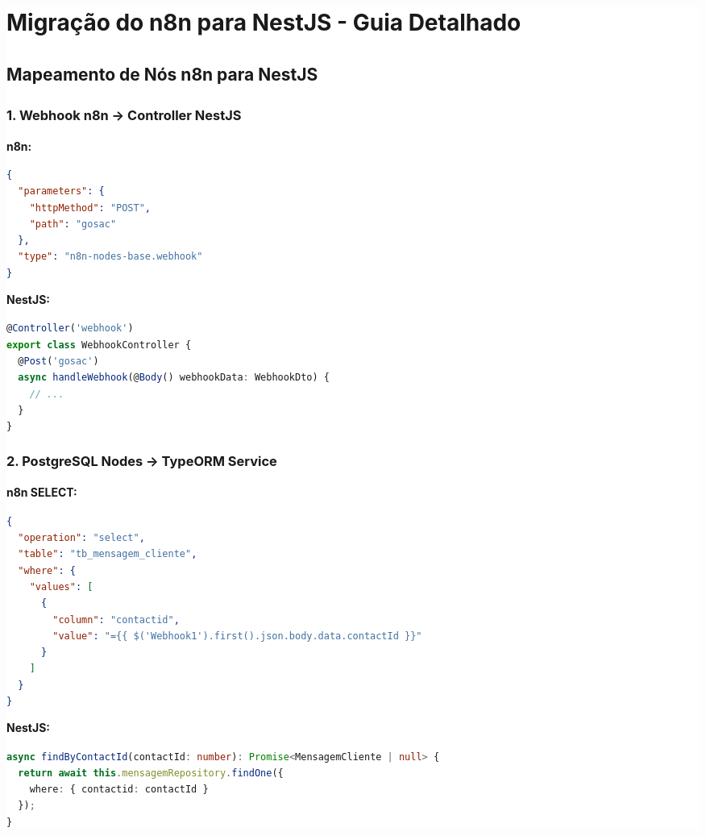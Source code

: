 # Migração do n8n para NestJS - Guia Detalhado

## Mapeamento de Nós n8n para NestJS

### 1. Webhook n8n → Controller NestJS

**n8n:**
```json
{
  "parameters": {
    "httpMethod": "POST",
    "path": "gosac"
  },
  "type": "n8n-nodes-base.webhook"
}
```

**NestJS:**
```typescript
@Controller('webhook')
export class WebhookController {
  @Post('gosac')
  async handleWebhook(@Body() webhookData: WebhookDto) {
    // ...
  }
}
```

### 2. PostgreSQL Nodes → TypeORM Service

**n8n SELECT:**
```json
{
  "operation": "select",
  "table": "tb_mensagem_cliente",
  "where": {
    "values": [
      {
        "column": "contactid",
        "value": "={{ $('Webhook1').first().json.body.data.contactId }}"
      }
    ]
  }
}
```

**NestJS:**
```typescript
async findByContactId(contactId: number): Promise<MensagemCliente | null> {
  return await this.mensagemRepository.findOne({
    where: { contactid: contactId }
  });
}
```
